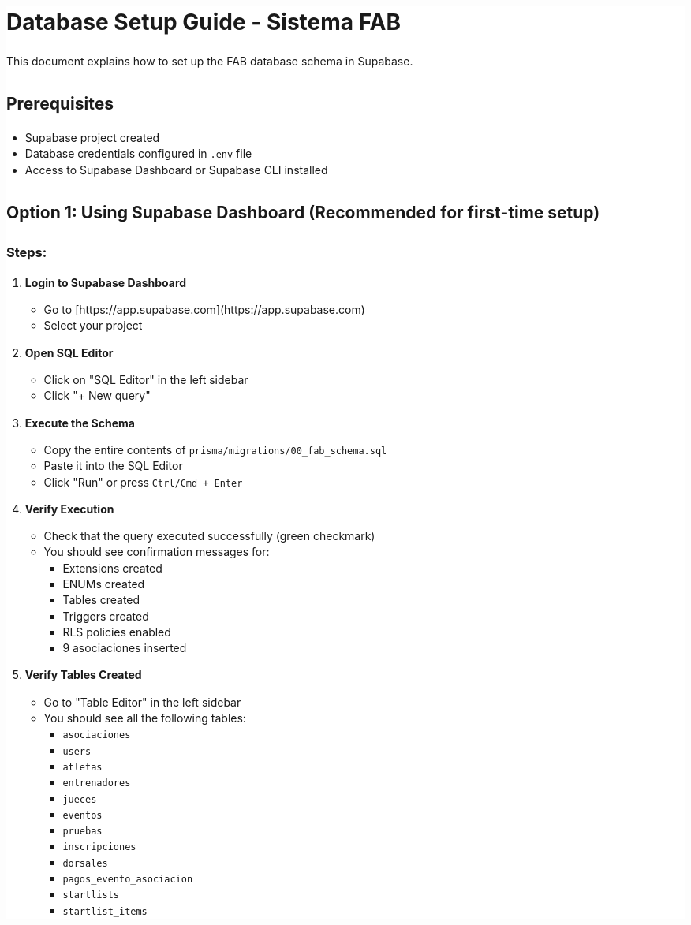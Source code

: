 # Database Setup Guide - Sistema FAB

This document explains how to set up the FAB database schema in Supabase.

## Prerequisites

- Supabase project created
- Database credentials configured in `.env` file
- Access to Supabase Dashboard or Supabase CLI installed

## Option 1: Using Supabase Dashboard (Recommended for first-time setup)

### Steps:

1. **Login to Supabase Dashboard**
   - Go to [https://app.supabase.com](https://app.supabase.com)
   - Select your project

2. **Open SQL Editor**
   - Click on "SQL Editor" in the left sidebar
   - Click "+ New query"

3. **Execute the Schema**
   - Copy the entire contents of `prisma/migrations/00_fab_schema.sql`
   - Paste it into the SQL Editor
   - Click "Run" or press `Ctrl/Cmd + Enter`

4. **Verify Execution**
   - Check that the query executed successfully (green checkmark)
   - You should see confirmation messages for:
     - Extensions created
     - ENUMs created
     - Tables created
     - Triggers created
     - RLS policies enabled
     - 9 asociaciones inserted

5. **Verify Tables Created**
   - Go to "Table Editor" in the left sidebar
   - You should see all the following tables:
     - `asociaciones`
     - `users`
     - `atletas`
     - `entrenadores`
     - `jueces`
     - `eventos`
     - `pruebas`
     - `inscripciones`
     - `dorsales`
     - `pagos_evento_asociacion`
     - `startlists`
     - `startlist_items`
